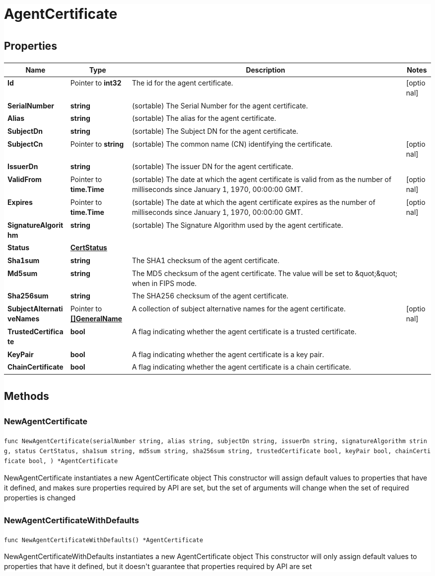 # AgentCertificate

## Properties

Name | Type | Description | Notes
------------ | ------------- | ------------- | -------------
**Id** | Pointer to **int32** | The id for the agent certificate. | [optional] 
**SerialNumber** | **string** | (sortable) The Serial Number for the agent certificate. | 
**Alias** | **string** | (sortable) The alias for the agent certificate. | 
**SubjectDn** | **string** | (sortable) The Subject DN for the agent certificate. | 
**SubjectCn** | Pointer to **string** | (sortable) The common name (CN) identifying the certificate. | [optional] 
**IssuerDn** | **string** | (sortable) The issuer DN for the agent certificate. | 
**ValidFrom** | Pointer to **time.Time** | (sortable) The date at which the agent certificate is valid from as the number of milliseconds since January 1, 1970, 00:00:00 GMT. | [optional] 
**Expires** | Pointer to **time.Time** | (sortable) The date at which the agent certificate expires as the number of milliseconds since January 1, 1970, 00:00:00 GMT. | [optional] 
**SignatureAlgorithm** | **string** | (sortable) The Signature Algorithm used by the agent certificate. | 
**Status** | [**CertStatus**](CertStatus.md) |  | 
**Sha1sum** | **string** | The SHA1 checksum of the agent certificate. | 
**Md5sum** | **string** | The MD5 checksum of the agent certificate. The value will be set to \&quot;\&quot; when in FIPS mode. | 
**Sha256sum** | **string** | The SHA256 checksum of the agent certificate. | 
**SubjectAlternativeNames** | Pointer to [**[]GeneralName**](GeneralName.md) | A collection of subject alternative names for the agent certificate. | [optional] 
**TrustedCertificate** | **bool** | A flag indicating whether the agent certificate is a trusted certificate. | 
**KeyPair** | **bool** | A flag indicating whether the agent certificate is a key pair. | 
**ChainCertificate** | **bool** | A flag indicating whether the agent certificate is a chain certificate. | 

## Methods

### NewAgentCertificate

`func NewAgentCertificate(serialNumber string, alias string, subjectDn string, issuerDn string, signatureAlgorithm string, status CertStatus, sha1sum string, md5sum string, sha256sum string, trustedCertificate bool, keyPair bool, chainCertificate bool, ) *AgentCertificate`

NewAgentCertificate instantiates a new AgentCertificate object
This constructor will assign default values to properties that have it defined,
and makes sure properties required by API are set, but the set of arguments
will change when the set of required properties is changed

### NewAgentCertificateWithDefaults

`func NewAgentCertificateWithDefaults() *AgentCertificate`

NewAgentCertificateWithDefaults instantiates a new AgentCertificate object
This constructor will only assign default values to properties that have it defined,
but it doesn't guarantee that properties required by API are set
